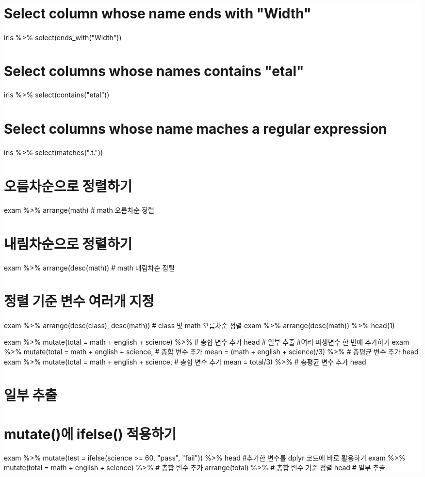 # Select column whose name ends with "Width"
iris %>% select(ends_with("Width"))

# Select columns whose names contains "etal"
iris %>% select(contains("etal"))

# Select columns whose name maches a regular expression
iris %>% select(matches(".t."))


# 오름차순으로 정렬하기
exam %>% arrange(math)  # math 오름차순 정렬
# 내림차순으로 정렬하기
exam %>% arrange(desc(math))  # math 내림차순 정렬
# 정렬 기준 변수 여러개 지정
exam %>% arrange(desc(class), desc(math))  # class 및 math 오름차순 정렬
exam %>% arrange(desc(math)) %>% head(1)

exam %>%
  mutate(total = math + english + science) %>%  # 총합 변수 추가
  head                                          # 일부 추출
#여러 파생변수 한 번에 추가하기
exam %>%
  mutate(total = math + english + science,          # 총합 변수 추가
         mean = (math + english + science)/3) %>%   # 총평균 변수 추가
  head     
exam %>%
  mutate(total = math + english + science,          # 총합 변수 추가
         mean = total/3) %>%   # 총평균 변수 추가
  head 

# 일부 추출
# mutate()에 ifelse() 적용하기
exam %>%
  mutate(test = ifelse(science >= 60, "pass", "fail")) %>%
  head
#추가한 변수를 dplyr 코드에 바로 활용하기
exam %>%
  mutate(total = math + english + science) %>%  # 총합 변수 추가
  arrange(total) %>%                            # 총합 변수 기준 정렬
  head                                          # 일부 추출